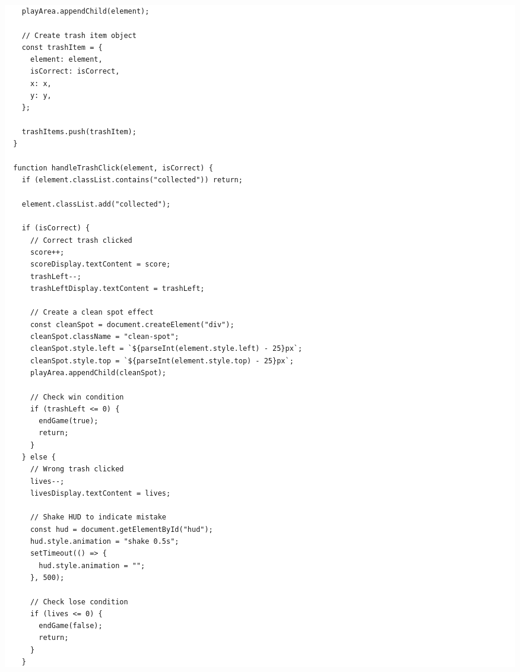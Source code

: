         playArea.appendChild(element);

        // Create trash item object
        const trashItem = {
          element: element,
          isCorrect: isCorrect,
          x: x,
          y: y,
        };

        trashItems.push(trashItem);
      }

      function handleTrashClick(element, isCorrect) {
        if (element.classList.contains("collected")) return;

        element.classList.add("collected");

        if (isCorrect) {
          // Correct trash clicked
          score++;
          scoreDisplay.textContent = score;
          trashLeft--;
          trashLeftDisplay.textContent = trashLeft;

          // Create a clean spot effect
          const cleanSpot = document.createElement("div");
          cleanSpot.className = "clean-spot";
          cleanSpot.style.left = `${parseInt(element.style.left) - 25}px`;
          cleanSpot.style.top = `${parseInt(element.style.top) - 25}px`;
          playArea.appendChild(cleanSpot);

          // Check win condition
          if (trashLeft <= 0) {
            endGame(true);
            return;
          }
        } else {
          // Wrong trash clicked
          lives--;
          livesDisplay.textContent = lives;

          // Shake HUD to indicate mistake
          const hud = document.getElementById("hud");
          hud.style.animation = "shake 0.5s";
          setTimeout(() => {
            hud.style.animation = "";
          }, 500);

          // Check lose condition
          if (lives <= 0) {
            endGame(false);
            return;
          }
        }
